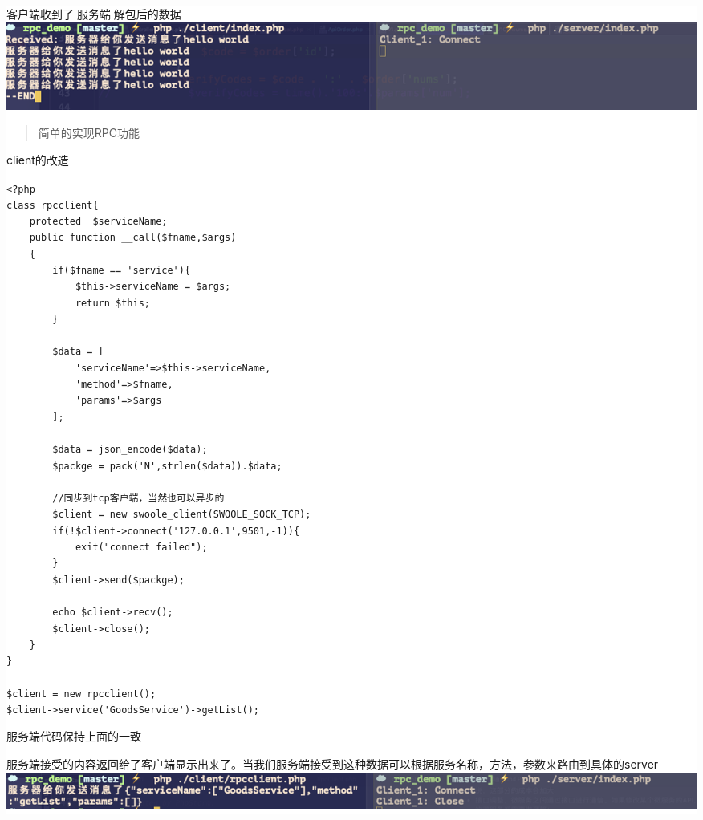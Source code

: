 客户端收到了 服务端 解包后的数据
![](assets/markdown-img-paste-20191219235856808.png)

>简单的实现RPC功能

client的改造
```
<?php
class rpcclient{
    protected  $serviceName;
    public function __call($fname,$args)
    {
        if($fname == 'service'){
            $this->serviceName = $args;
            return $this;
        }

        $data = [
            'serviceName'=>$this->serviceName,
            'method'=>$fname,
            'params'=>$args
        ];

        $data = json_encode($data);
        $packge = pack('N',strlen($data)).$data;

        //同步到tcp客户端，当然也可以异步的
        $client = new swoole_client(SWOOLE_SOCK_TCP);
        if(!$client->connect('127.0.0.1',9501,-1)){
            exit("connect failed");
        }
        $client->send($packge);

        echo $client->recv();
        $client->close();
    }
}

$client = new rpcclient();
$client->service('GoodsService')->getList();
```
服务端代码保持上面的一致

服务端接受的内容返回给了客户端显示出来了。当我们服务端接受到这种数据可以根据服务名称，方法，参数来路由到具体的server
![](assets/markdown-img-paste-20191220001724142.png)
